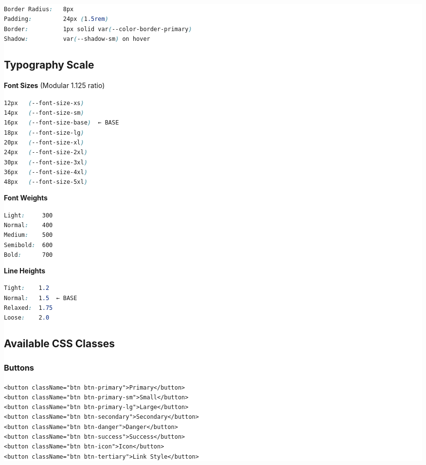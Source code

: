 ```css
Border Radius:   8px
Padding:         24px (1.5rem)
Border:          1px solid var(--color-border-primary)
Shadow:          var(--shadow-sm) on hover
```

## Typography Scale

**Font Sizes** (Modular 1.125 ratio)

```css
12px   (--font-size-xs)
14px   (--font-size-sm)
16px   (--font-size-base)  ← BASE
18px   (--font-size-lg)
20px   (--font-size-xl)
24px   (--font-size-2xl)
30px   (--font-size-3xl)
36px   (--font-size-4xl)
48px   (--font-size-5xl)
```

**Font Weights**

```css
Light:     300
Normal:    400
Medium:    500
Semibold:  600
Bold:      700
```

**Line Heights**

```css
Tight:    1.2
Normal:   1.5  ← BASE
Relaxed:  1.75
Loose:    2.0
```

## Available CSS Classes

### Buttons

```tsx
<button className="btn btn-primary">Primary</button>
<button className="btn btn-primary-sm">Small</button>
<button className="btn btn-primary-lg">Large</button>
<button className="btn btn-secondary">Secondary</button>
<button className="btn btn-danger">Danger</button>
<button className="btn btn-success">Success</button>
<button className="btn btn-icon">Icon</button>
<button className="btn btn-tertiary">Link Style</button>
```
